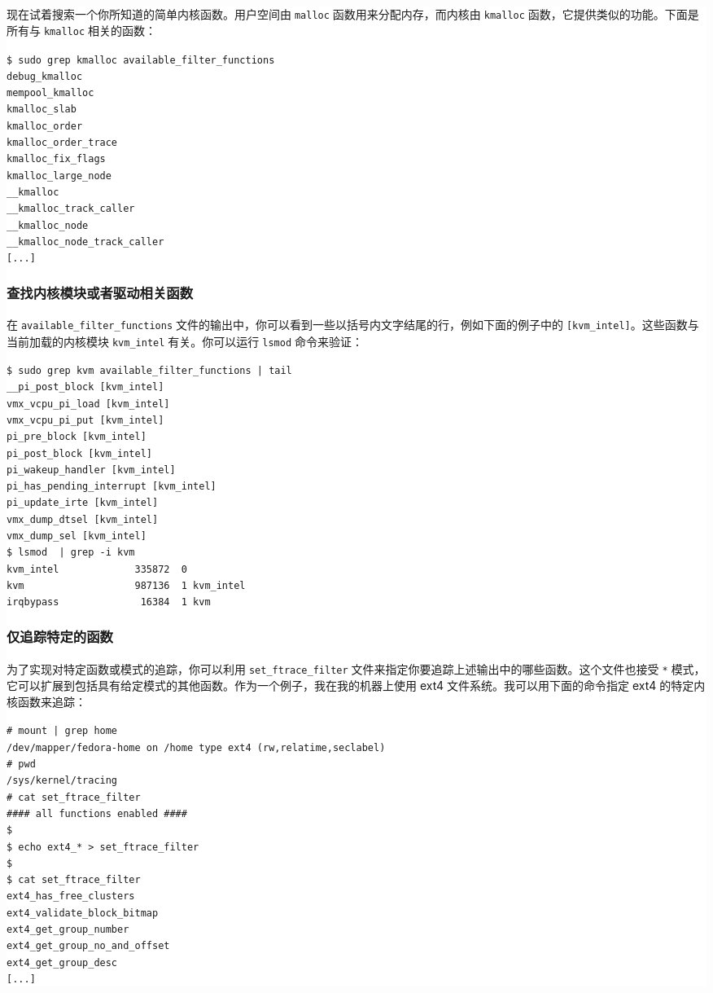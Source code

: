现在试着搜索一个你所知道的简单内核函数。用户空间由 `malloc` 函数用来分配内存，而内核由 `kmalloc` 函数，它提供类似的功能。下面是所有与 `kmalloc` 相关的函数：

```
$ sudo grep kmalloc available_filter_functions
debug_kmalloc
mempool_kmalloc
kmalloc_slab
kmalloc_order
kmalloc_order_trace
kmalloc_fix_flags
kmalloc_large_node
__kmalloc
__kmalloc_track_caller
__kmalloc_node
__kmalloc_node_track_caller
[...]

```

### 查找内核模块或者驱动相关函数

在 `available_filter_functions` 文件的输出中，你可以看到一些以括号内文字结尾的行，例如下面的例子中的 `[kvm_intel]`。这些函数与当前加载的内核模块 `kvm_intel` 有关。你可以运行 `lsmod` 命令来验证：

```
$ sudo grep kvm available_filter_functions | tail
__pi_post_block [kvm_intel]
vmx_vcpu_pi_load [kvm_intel]
vmx_vcpu_pi_put [kvm_intel]
pi_pre_block [kvm_intel]
pi_post_block [kvm_intel]
pi_wakeup_handler [kvm_intel]
pi_has_pending_interrupt [kvm_intel]
pi_update_irte [kvm_intel]
vmx_dump_dtsel [kvm_intel]
vmx_dump_sel [kvm_intel]
$ lsmod  | grep -i kvm
kvm_intel             335872  0
kvm                   987136  1 kvm_intel
irqbypass              16384  1 kvm

```

### 仅追踪特定的函数

为了实现对特定函数或模式的追踪，你可以利用 `set_ftrace_filter` 文件来指定你要追踪上述输出中的哪些函数。这个文件也接受 `*` 模式，它可以扩展到包括具有给定模式的其他函数。作为一个例子，我在我的机器上使用 ext4 文件系统。我可以用下面的命令指定 ext4 的特定内核函数来追踪：

```
# mount | grep home
/dev/mapper/fedora-home on /home type ext4 (rw,relatime,seclabel)
# pwd
/sys/kernel/tracing
# cat set_ftrace_filter
#### all functions enabled ####
$
$ echo ext4_* > set_ftrace_filter
$
$ cat set_ftrace_filter
ext4_has_free_clusters
ext4_validate_block_bitmap
ext4_get_group_number
ext4_get_group_no_and_offset
ext4_get_group_desc
[...]

```